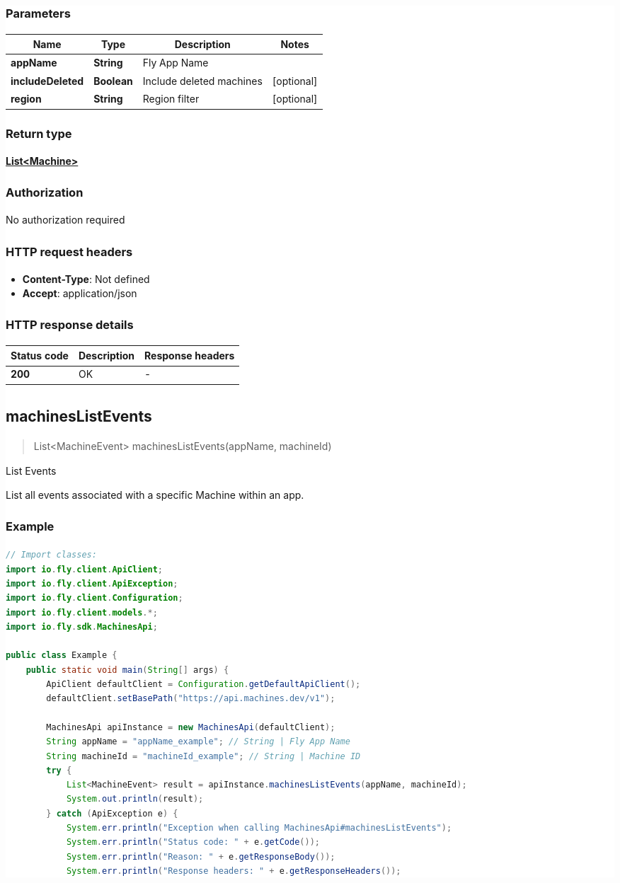 ### Parameters


| Name | Type | Description  | Notes |
|------------- | ------------- | ------------- | -------------|
| **appName** | **String**| Fly App Name | |
| **includeDeleted** | **Boolean**| Include deleted machines | [optional] |
| **region** | **String**| Region filter | [optional] |

### Return type

[**List&lt;Machine&gt;**](Machine.md)

### Authorization

No authorization required

### HTTP request headers

- **Content-Type**: Not defined
- **Accept**: application/json


### HTTP response details
| Status code | Description | Response headers |
|-------------|-------------|------------------|
| **200** | OK |  -  |


## machinesListEvents

> List&lt;MachineEvent&gt; machinesListEvents(appName, machineId)

List Events

List all events associated with a specific Machine within an app. 

### Example

```java
// Import classes:
import io.fly.client.ApiClient;
import io.fly.client.ApiException;
import io.fly.client.Configuration;
import io.fly.client.models.*;
import io.fly.sdk.MachinesApi;

public class Example {
    public static void main(String[] args) {
        ApiClient defaultClient = Configuration.getDefaultApiClient();
        defaultClient.setBasePath("https://api.machines.dev/v1");

        MachinesApi apiInstance = new MachinesApi(defaultClient);
        String appName = "appName_example"; // String | Fly App Name
        String machineId = "machineId_example"; // String | Machine ID
        try {
            List<MachineEvent> result = apiInstance.machinesListEvents(appName, machineId);
            System.out.println(result);
        } catch (ApiException e) {
            System.err.println("Exception when calling MachinesApi#machinesListEvents");
            System.err.println("Status code: " + e.getCode());
            System.err.println("Reason: " + e.getResponseBody());
            System.err.println("Response headers: " + e.getResponseHeaders());
```